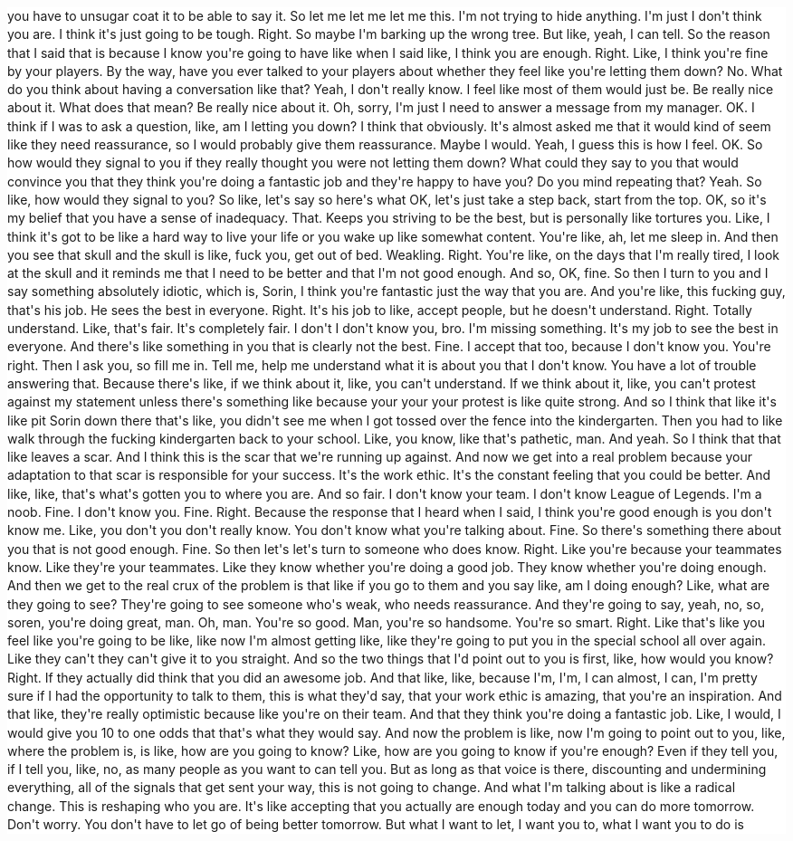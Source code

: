 you have to unsugar coat it to be able to say it. So let me let me let me this. I'm not trying to hide anything. I'm just I don't think you are. I think it's just going to be tough. Right. So maybe I'm barking up the wrong tree. But like, yeah, I can tell. So the reason that I said that is because I know you're going to have like when I said like, I think you are enough. Right. Like, I think you're fine by your players. By the way, have you ever talked to your players about whether they feel like you're letting them down? No. What do you think about having a conversation like that? Yeah, I don't really know. I feel like most of them would just be. Be really nice about it. What does that mean? Be really nice about it. Oh, sorry, I'm just I need to answer a message from my manager. OK. I think if I was to ask a question, like, am I letting you down? I think that obviously. It's almost asked me that it would kind of seem like they need reassurance, so I would probably give them reassurance. Maybe I would. Yeah, I guess this is how I feel. OK. So how would they signal to you if they really thought you were not letting them down? What could they say to you that would convince you that they think you're doing a fantastic job and they're happy to have you? Do you mind repeating that? Yeah. So like, how would they signal to you? So like, let's say so here's what OK, let's just take a step back, start from the top. OK, so it's my belief that you have a sense of inadequacy. That. Keeps you striving to be the best, but is personally like tortures you. Like, I think it's got to be like a hard way to live your life or you wake up like somewhat content. You're like, ah, let me sleep in. And then you see that skull and the skull is like, fuck you, get out of bed. Weakling. Right. You're like, on the days that I'm really tired, I look at the skull and it reminds me that I need to be better and that I'm not good enough. And so, OK, fine. So then I turn to you and I say something absolutely idiotic, which is, Sorin, I think you're fantastic just the way that you are. And you're like, this fucking guy, that's his job. He sees the best in everyone. Right. It's his job to like, accept people, but he doesn't understand. Right. Totally understand. Like, that's fair. It's completely fair. I don't I don't know you, bro. I'm missing something. It's my job to see the best in everyone. And there's like something in you that is clearly not the best. Fine. I accept that too, because I don't know you. You're right. Then I ask you, so fill me in. Tell me, help me understand what it is about you that I don't know. You have a lot of trouble answering that. Because there's like, if we think about it, like, you can't understand. If we think about it, like, you can't protest against my statement unless there's something like because your your your protest is like quite strong. And so I think that like it's like pit Sorin down there that's like, you didn't see me when I got tossed over the fence into the kindergarten. Then you had to like walk through the fucking kindergarten back to your school. Like, you know, like that's pathetic, man. And yeah. So I think that that like leaves a scar. And I think this is the scar that we're running up against. And now we get into a real problem because your adaptation to that scar is responsible for your success. It's the work ethic. It's the constant feeling that you could be better. And like, like, that's what's gotten you to where you are. And so fair. I don't know your team. I don't know League of Legends. I'm a noob. Fine. I don't know you. Fine. Right. Because the response that I heard when I said, I think you're good enough is you don't know me. Like, you don't you don't really know. You don't know what you're talking about. Fine. So there's something there about you that is not good enough. Fine. So then let's let's turn to someone who does know. Right. Like you're because your teammates know. Like they're your teammates. Like they know whether you're doing a good job. They know whether you're doing enough. And then we get to the real crux of the problem is that like if you go to them and you say like, am I doing enough? Like, what are they going to see? They're going to see someone who's weak, who needs reassurance. And they're going to say, yeah, no, so, soren, you're doing great, man. Oh, man. You're so good. Man, you're so handsome. You're so smart. Right. Like that's like you feel like you're going to be like, like now I'm almost getting like, like they're going to put you in the special school all over again. Like they can't they can't give it to you straight. And so the two things that I'd point out to you is first, like, how would you know? Right. If they actually did think that you did an awesome job. And that like, like, because I'm, I'm, I can almost, I can, I'm pretty sure if I had the opportunity to talk to them, this is what they'd say, that your work ethic is amazing, that you're an inspiration. And that like, they're really optimistic because like you're on their team. And that they think you're doing a fantastic job. Like, I would, I would give you 10 to one odds that that's what they would say. And now the problem is like, now I'm going to point out to you, like, where the problem is, is like, how are you going to know? Like, how are you going to know if you're enough? Even if they tell you, if I tell you, like, no, as many people as you want to can tell you. But as long as that voice is there, discounting and undermining everything, all of the signals that get sent your way, this is not going to change. And what I'm talking about is like a radical change. This is reshaping who you are. It's like accepting that you actually are enough today and you can do more tomorrow. Don't worry. You don't have to let go of being better tomorrow. But what I want to let, I want you to, what I want you to do is